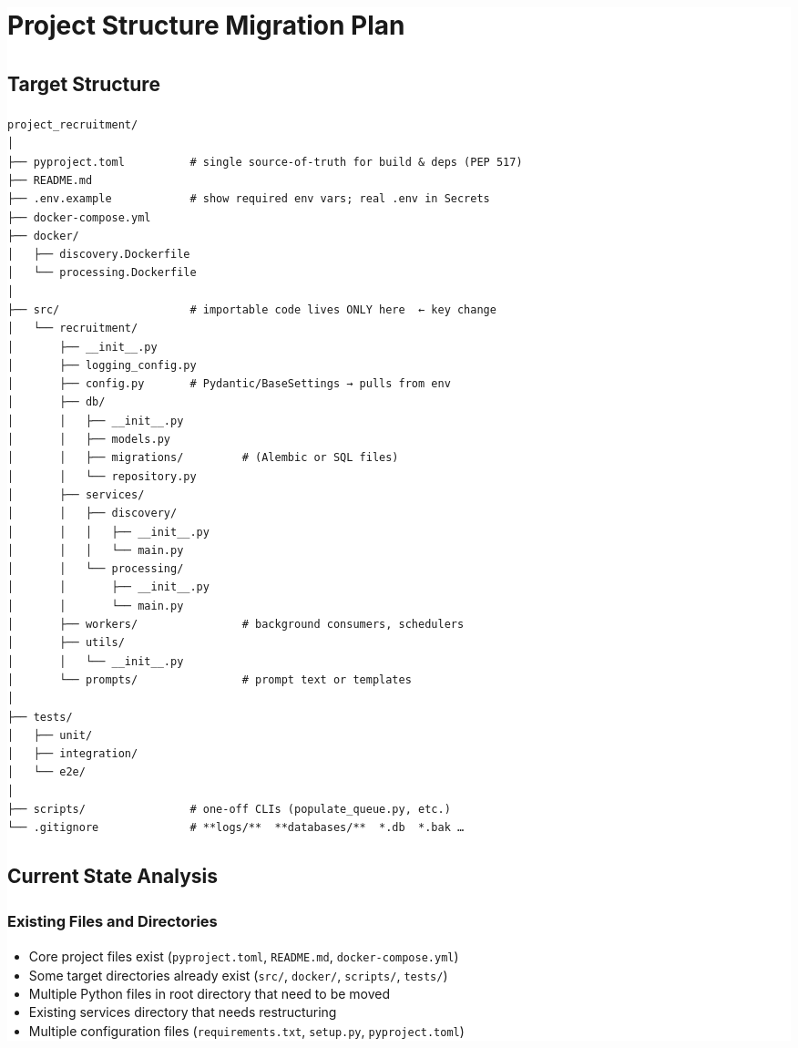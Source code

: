 # Project Structure Migration Plan

## Target Structure
```
project_recruitment/
│
├── pyproject.toml          # single source‑of‑truth for build & deps (PEP 517)
├── README.md
├── .env.example            # show required env vars; real .env in Secrets
├── docker-compose.yml
├── docker/
│   ├── discovery.Dockerfile
│   └── processing.Dockerfile
│
├── src/                    # importable code lives ONLY here  ← key change
│   └── recruitment/
│       ├── __init__.py
│       ├── logging_config.py
│       ├── config.py       # Pydantic/BaseSettings → pulls from env
│       ├── db/
│       │   ├── __init__.py
│       │   ├── models.py
│       │   ├── migrations/         # (Alembic or SQL files)
│       │   └── repository.py
│       ├── services/
│       │   ├── discovery/
│       │   │   ├── __init__.py
│       │   │   └── main.py
│       │   └── processing/
│       │       ├── __init__.py
│       │       └── main.py
│       ├── workers/                # background consumers, schedulers
│       ├── utils/
│       │   └── __init__.py
│       └── prompts/                # prompt text or templates
│
├── tests/
│   ├── unit/
│   ├── integration/
│   └── e2e/
│
├── scripts/                # one‑off CLIs (populate_queue.py, etc.)
└── .gitignore              # **logs/**  **databases/**  *.db  *.bak …
```

## Current State Analysis

### Existing Files and Directories
- Core project files exist (`pyproject.toml`, `README.md`, `docker-compose.yml`)
- Some target directories already exist (`src/`, `docker/`, `scripts/`, `tests/`)
- Multiple Python files in root directory that need to be moved
- Existing services directory that needs restructuring
- Multiple configuration files (`requirements.txt`, `setup.py`, `pyproject.toml`)
